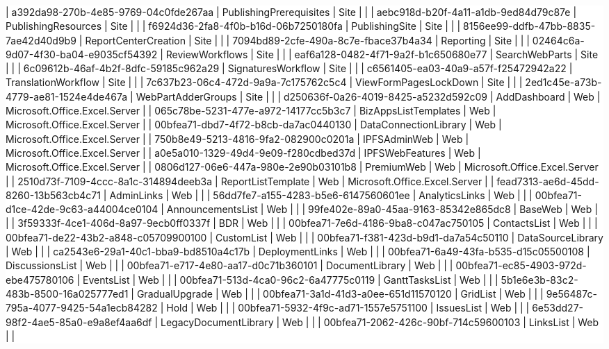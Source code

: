 | a392da98-270b-4e85-9769-04c0fde267aa | PublishingPrerequisites | Site |  |
| aebc918d-b20f-4a11-a1db-9ed84d79c87e | PublishingResources | Site |  |
| f6924d36-2fa8-4f0b-b16d-06b7250180fa | PublishingSite | Site |  |
| 8156ee99-ddfb-47bb-8835-7ae42d40d9b9 | ReportCenterCreation | Site |  |
| 7094bd89-2cfe-490a-8c7e-fbace37b4a34 | Reporting | Site |  |
| 02464c6a-9d07-4f30-ba04-e9035cf54392 | ReviewWorkflows | Site |  |
| eaf6a128-0482-4f71-9a2f-b1c650680e77 | SearchWebParts | Site |  |
| 6c09612b-46af-4b2f-8dfc-59185c962a29 | SignaturesWorkflow | Site |  |
| c6561405-ea03-40a9-a57f-f25472942a22 | TranslationWorkflow | Site |  |
| 7c637b23-06c4-472d-9a9a-7c175762c5c4 | ViewFormPagesLockDown | Site |  |
| 2ed1c45e-a73b-4779-ae81-1524e4de467a | WebPartAdderGroups | Site |  |
| d250636f-0a26-4019-8425-a5232d592c09 | AddDashboard | Web | Microsoft.Office.Excel.Server |
| 065c78be-5231-477e-a972-14177cc5b3c7 | BizAppsListTemplates | Web | Microsoft.Office.Excel.Server |
| 00bfea71-dbd7-4f72-b8cb-da7ac0440130 | DataConnectionLibrary | Web | Microsoft.Office.Excel.Server |
| 750b8e49-5213-4816-9fa2-082900c0201a | IPFSAdminWeb | Web | Microsoft.Office.Excel.Server |
| a0e5a010-1329-49d4-9e09-f280cdbed37d | IPFSWebFeatures | Web | Microsoft.Office.Excel.Server |
| 0806d127-06e6-447a-980e-2e90b03101b8 | PremiumWeb | Web | Microsoft.Office.Excel.Server |
| 2510d73f-7109-4ccc-8a1c-314894deeb3a | ReportListTemplate | Web | Microsoft.Office.Excel.Server |
| fead7313-ae6d-45dd-8260-13b563cb4c71 | AdminLinks | Web |  |
| 56dd7fe7-a155-4283-b5e6-6147560601ee | AnalyticsLinks | Web |  |
| 00bfea71-d1ce-42de-9c63-a44004ce0104 | AnnouncementsList | Web |  |
| 99fe402e-89a0-45aa-9163-85342e865dc8 | BaseWeb | Web |  |
| 3f59333f-4ce1-406d-8a97-9ecb0ff0337f | BDR | Web |  |
| 00bfea71-7e6d-4186-9ba8-c047ac750105 | ContactsList | Web |  |
| 00bfea71-de22-43b2-a848-c05709900100 | CustomList | Web |  |
| 00bfea71-f381-423d-b9d1-da7a54c50110 | DataSourceLibrary | Web |  |
| ca2543e6-29a1-40c1-bba9-bd8510a4c17b | DeploymentLinks | Web |  |
| 00bfea71-6a49-43fa-b535-d15c05500108 | DiscussionsList | Web |  |
| 00bfea71-e717-4e80-aa17-d0c71b360101 | DocumentLibrary | Web |  |
| 00bfea71-ec85-4903-972d-ebe475780106 | EventsList | Web |  |
| 00bfea71-513d-4ca0-96c2-6a47775c0119 | GanttTasksList | Web |  |
| 5b1e6e3b-83c2-483b-8500-16a025777ed1 | GradualUpgrade | Web |  |
| 00bfea71-3a1d-41d3-a0ee-651d11570120 | GridList | Web |  |
| 9e56487c-795a-4077-9425-54a1ecb84282 | Hold | Web |  |
| 00bfea71-5932-4f9c-ad71-1557e5751100 | IssuesList | Web |  |
| 6e53dd27-98f2-4ae5-85a0-e9a8ef4aa6df | LegacyDocumentLibrary | Web |  |
| 00bfea71-2062-426c-90bf-714c59600103 | LinksList | Web |  |